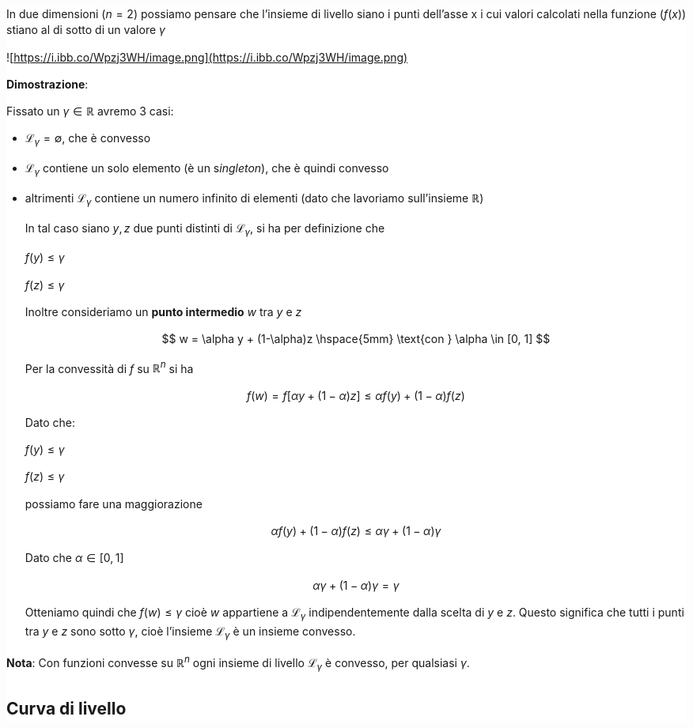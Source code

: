 In due dimensioni ($n = 2$) possiamo pensare che l’insieme di livello siano i punti dell’asse x i cui valori calcolati nella funzione ($f(x)$) stiano al di sotto di un valore $\gamma$

![https://i.ibb.co/Wpzj3WH/image.png](https://i.ibb.co/Wpzj3WH/image.png)

**Dimostrazione**:

Fissato un $\gamma \in \mathbb{R}$ avremo 3 casi:

- $\mathcal{L}_\gamma = \emptyset$, che è convesso
- $\mathcal{L}_\gamma$ contiene un solo elemento (è un s*ingleton*), che è quindi convesso
- altrimenti $\mathcal{L}_\gamma$ contiene un numero infinito di elementi (dato che lavoriamo sull’insieme $\mathbb{R})$
    
    In tal caso siano $y, z$ due punti distinti di $\mathcal{L}_\gamma$, si ha per definizione che 
    
    $f(y) \leq \gamma$
    
    $f(z) \leq \gamma$
    
    Inoltre consideriamo un **punto intermedio** $w$ tra $y$ e $z$
    
    $$
    w = \alpha y + (1-\alpha)z \hspace{5mm} \text{con } \alpha \in [0, 1]
    $$
    
    Per la convessità di $f$ su $\mathbb{R}^n$ si ha
    
    $$
    f(w) = f[\alpha y + (1-\alpha) z] \leq \alpha f(y) + (1-\alpha) f(z)
    $$
    
    Dato che:
    
    $f(y) \leq \gamma$
    
    $f(z) \leq \gamma$
    
    possiamo fare una maggiorazione
    
    $$
    \alpha f(y) + (1-\alpha) f(z) \leq \alpha \gamma + (1-\alpha) \gamma
    $$
    
    Dato che $\alpha \in [0, 1]$
    
    $$
    \alpha \gamma + (1-\alpha) \gamma = \gamma
    $$
    
    Otteniamo quindi che $f(w) \leq \gamma$ cioè $w$ appartiene a $\mathcal{L}_\gamma$ indipendentemente dalla scelta di $y$ e $z$. Questo significa che tutti i punti tra $y$ e $z$ sono sotto $\gamma$, cioè l’insieme $\mathcal{L}_\gamma$ è un insieme convesso.
    

**Nota**: Con funzioni convesse su $\mathbb{R}^n$ ogni insieme di livello $\mathcal{L}_\gamma$ è convesso, per qualsiasi $\gamma$.

## Curva di livello
